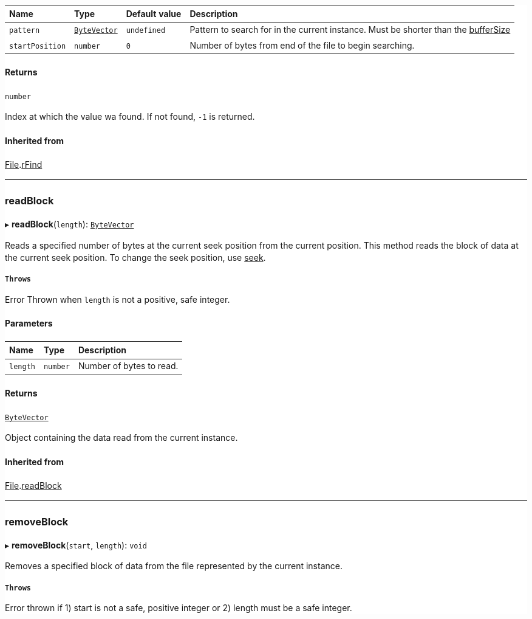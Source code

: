 | Name            | Type                          | Default value | Description                                                                                                 |
| :-------------- | :---------------------------- | :------------ | :---------------------------------------------------------------------------------------------------------- |
| `pattern`       | [`ByteVector`](ByteVector.md) | `undefined`   | Pattern to search for in the current instance. Must be shorter than the [bufferSize](OggFile.md#buffersize) |
| `startPosition` | `number`                      | `0`           | Number of bytes from end of the file to begin searching.                                                    |

#### Returns

`number`

Index at which the value wa found. If not found, `-1` is returned.

#### Inherited from

[File](File.md).[rFind](File.md#rfind)

---

### readBlock

▸ **readBlock**(`length`): [`ByteVector`](ByteVector.md)

Reads a specified number of bytes at the current seek position from the current position.
This method reads the block of data at the current seek position. To change the seek
position, use [seek](File.md#seek).

**`Throws`**

Error Thrown when `length` is not a positive, safe integer.

#### Parameters

| Name     | Type     | Description              |
| :------- | :------- | :----------------------- |
| `length` | `number` | Number of bytes to read. |

#### Returns

[`ByteVector`](ByteVector.md)

Object containing the data read from the current instance.

#### Inherited from

[File](File.md).[readBlock](File.md#readblock)

---

### removeBlock

▸ **removeBlock**(`start`, `length`): `void`

Removes a specified block of data from the file represented by the current instance.

**`Throws`**

Error thrown if 1) start is not a safe, positive integer or 2) length must be a safe
integer.
